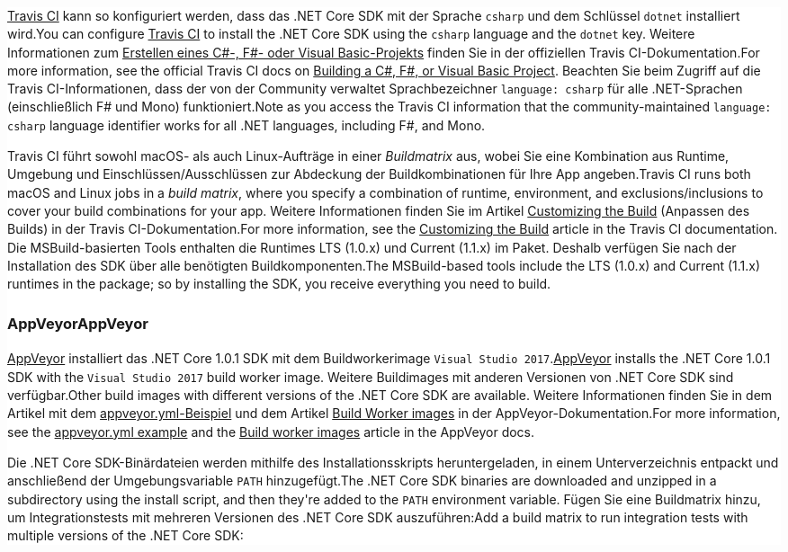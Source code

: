 <span data-ttu-id="6519e-149">[Travis CI](https://travis-ci.org/) kann so konfiguriert werden, dass das .NET Core SDK mit der Sprache `csharp` und dem Schlüssel `dotnet` installiert wird.</span><span class="sxs-lookup"><span data-stu-id="6519e-149">You can configure [Travis CI](https://travis-ci.org/) to install the .NET Core SDK using the `csharp` language and the `dotnet` key.</span></span> <span data-ttu-id="6519e-150">Weitere Informationen zum [Erstellen eines C#-, F#- oder Visual Basic-Projekts](https://docs.travis-ci.com/user/languages/csharp/) finden Sie in der offiziellen Travis CI-Dokumentation.</span><span class="sxs-lookup"><span data-stu-id="6519e-150">For more information, see the official Travis CI docs on [Building a C#, F#, or Visual Basic Project](https://docs.travis-ci.com/user/languages/csharp/).</span></span> <span data-ttu-id="6519e-151">Beachten Sie beim Zugriff auf die Travis CI-Informationen, dass der von der Community verwaltet Sprachbezeichner `language: csharp` für alle .NET-Sprachen (einschließlich F# und Mono) funktioniert.</span><span class="sxs-lookup"><span data-stu-id="6519e-151">Note as you access the Travis CI information that the community-maintained `language: csharp` language identifier works for all .NET languages, including F#, and Mono.</span></span>

<span data-ttu-id="6519e-152">Travis CI führt sowohl macOS- als auch Linux-Aufträge in einer *Buildmatrix* aus, wobei Sie eine Kombination aus Runtime, Umgebung und Einschlüssen/Ausschlüssen zur Abdeckung der Buildkombinationen für Ihre App angeben.</span><span class="sxs-lookup"><span data-stu-id="6519e-152">Travis CI runs both macOS and Linux jobs in a *build matrix*, where you specify a combination of runtime, environment, and exclusions/inclusions to cover your build combinations for your app.</span></span> <span data-ttu-id="6519e-153">Weitere Informationen finden Sie im Artikel [Customizing the Build](https://docs.travis-ci.com/user/customizing-the-build) (Anpassen des Builds) in der Travis CI-Dokumentation.</span><span class="sxs-lookup"><span data-stu-id="6519e-153">For more information, see the [Customizing the Build](https://docs.travis-ci.com/user/customizing-the-build) article in the Travis CI documentation.</span></span> <span data-ttu-id="6519e-154">Die MSBuild-basierten Tools enthalten die Runtimes LTS (1.0.x) und Current (1.1.x) im Paket. Deshalb verfügen Sie nach der Installation des SDK über alle benötigten Buildkomponenten.</span><span class="sxs-lookup"><span data-stu-id="6519e-154">The MSBuild-based tools include the LTS (1.0.x) and Current (1.1.x) runtimes in the package; so by installing the SDK, you receive everything you need to build.</span></span>

### <a name="appveyor"></a><span data-ttu-id="6519e-155">AppVeyor</span><span class="sxs-lookup"><span data-stu-id="6519e-155">AppVeyor</span></span>

<span data-ttu-id="6519e-156">[AppVeyor](https://www.appveyor.com/) installiert das .NET Core 1.0.1 SDK mit dem Buildworkerimage `Visual Studio 2017`.</span><span class="sxs-lookup"><span data-stu-id="6519e-156">[AppVeyor](https://www.appveyor.com/) installs the .NET Core 1.0.1 SDK with the `Visual Studio 2017` build worker image.</span></span> <span data-ttu-id="6519e-157">Weitere Buildimages mit anderen Versionen von .NET Core SDK sind verfügbar.</span><span class="sxs-lookup"><span data-stu-id="6519e-157">Other build images with different versions of the .NET Core SDK are available.</span></span> <span data-ttu-id="6519e-158">Weitere Informationen finden Sie in dem Artikel mit dem [appveyor.yml-Beispiel](https://github.com/dotnet/docs/blob/master/appveyor.yml) und dem Artikel [Build Worker images](https://www.appveyor.com/docs/build-environment/#build-worker-images) in der AppVeyor-Dokumentation.</span><span class="sxs-lookup"><span data-stu-id="6519e-158">For more information, see the [appveyor.yml example](https://github.com/dotnet/docs/blob/master/appveyor.yml) and the [Build worker images](https://www.appveyor.com/docs/build-environment/#build-worker-images) article in the AppVeyor docs.</span></span>

<span data-ttu-id="6519e-159">Die .NET Core SDK-Binärdateien werden mithilfe des Installationsskripts heruntergeladen, in einem Unterverzeichnis entpackt und anschließend der Umgebungsvariable `PATH` hinzugefügt.</span><span class="sxs-lookup"><span data-stu-id="6519e-159">The .NET Core SDK binaries are downloaded and unzipped in a subdirectory using the install script, and then they're added to the `PATH` environment variable.</span></span> <span data-ttu-id="6519e-160">Fügen Sie eine Buildmatrix hinzu, um Integrationstests mit mehreren Versionen des .NET Core SDK auszuführen:</span><span class="sxs-lookup"><span data-stu-id="6519e-160">Add a build matrix to run integration tests with multiple versions of the .NET Core SDK:</span></span>
